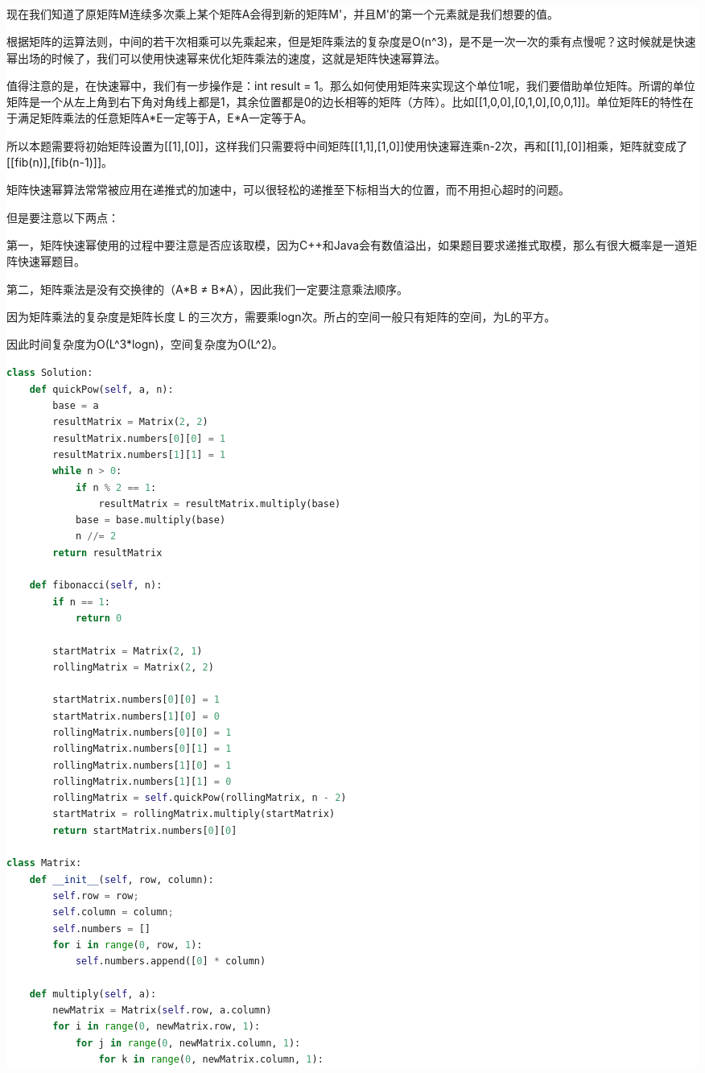 现在我们知道了原矩阵M连续多次乘上某个矩阵A会得到新的矩阵M'，并且M'的第一个元素就是我们想要的值。

根据矩阵的运算法则，中间的若干次相乘可以先乘起来，但是矩阵乘法的复杂度是O(n^3)，是不是一次一次的乘有点慢呢？这时候就是快速幂出场的时候了，我们可以使用快速幂来优化矩阵乘法的速度，这就是矩阵快速幂算法。

值得注意的是，在快速幂中，我们有一步操作是：int result = 1。那么如何使用矩阵来实现这个单位1呢，我们要借助单位矩阵。所谓的单位矩阵是一个从左上角到右下角对角线上都是1，其余位置都是0的边长相等的矩阵（方阵）。比如[[1,0,0],[0,1,0],[0,0,1]]。单位矩阵E的特性在于满足矩阵乘法的任意矩阵A\*E一定等于A，E\*A一定等于A。

所以本题需要将初始矩阵设置为[[1],[0]]，这样我们只需要将中间矩阵[[1,1],[1,0]]使用快速幂连乘n-2次，再和[[1],[0]]相乘，矩阵就变成了[[fib(n)],[fib(n-1)]]。

矩阵快速幂算法常常被应用在递推式的加速中，可以很轻松的递推至下标相当大的位置，而不用担心超时的问题。

但是要注意以下两点：

第一，矩阵快速幂使用的过程中要注意是否应该取模，因为C++和Java会有数值溢出，如果题目要求递推式取模，那么有很大概率是一道矩阵快速幂题目。

第二，矩阵乘法是没有交换律的（A\*B ≠ B\*A），因此我们一定要注意乘法顺序。

因为矩阵乘法的复杂度是矩阵长度 L 的三次方，需要乘logn次。所占的空间一般只有矩阵的空间，为L的平方。

因此时间复杂度为O(L^3*logn)，空间复杂度为O(L^2)。

```python
class Solution:
    def quickPow(self, a, n):
        base = a
        resultMatrix = Matrix(2, 2)
        resultMatrix.numbers[0][0] = 1
        resultMatrix.numbers[1][1] = 1
        while n > 0:
            if n % 2 == 1:
                resultMatrix = resultMatrix.multiply(base)
            base = base.multiply(base)
            n //= 2
        return resultMatrix
    
    def fibonacci(self, n):
        if n == 1:
            return 0
        
        startMatrix = Matrix(2, 1)
        rollingMatrix = Matrix(2, 2)
        
        startMatrix.numbers[0][0] = 1
        startMatrix.numbers[1][0] = 0
        rollingMatrix.numbers[0][0] = 1
        rollingMatrix.numbers[0][1] = 1
        rollingMatrix.numbers[1][0] = 1
        rollingMatrix.numbers[1][1] = 0
        rollingMatrix = self.quickPow(rollingMatrix, n - 2)
        startMatrix = rollingMatrix.multiply(startMatrix)
        return startMatrix.numbers[0][0]

class Matrix:
    def __init__(self, row, column):
        self.row = row;
        self.column = column;
        self.numbers = []
        for i in range(0, row, 1):
            self.numbers.append([0] * column)
        
    def multiply(self, a):
        newMatrix = Matrix(self.row, a.column)
        for i in range(0, newMatrix.row, 1):
            for j in range(0, newMatrix.column, 1):
                for k in range(0, newMatrix.column, 1):
```